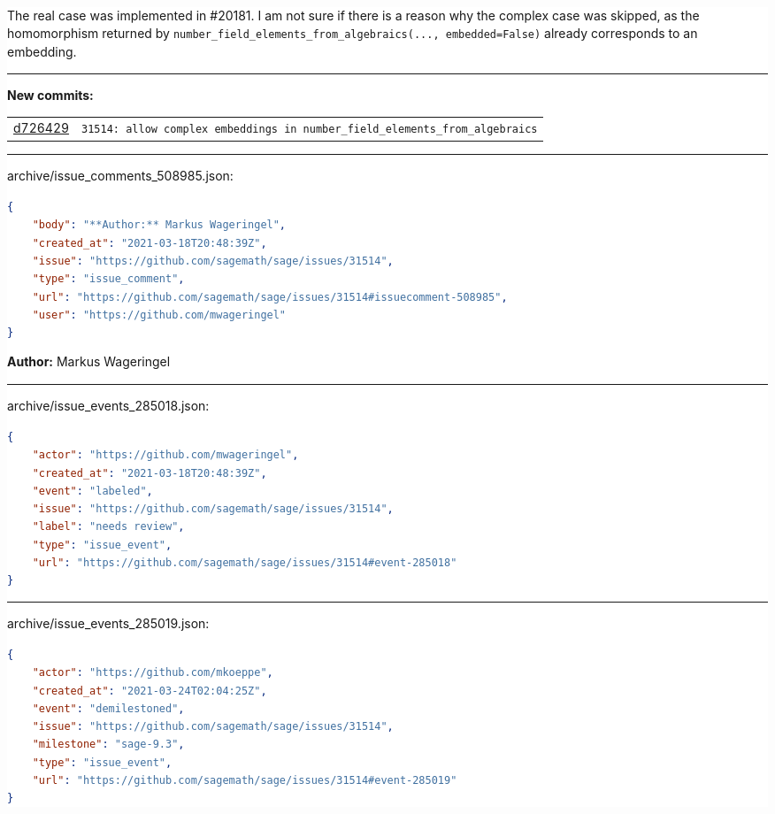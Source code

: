 <a id='comment:1'></a>
The real case was implemented in #20181. I am not sure if there is a reason why the complex case was skipped, as the homomorphism returned by `number_field_elements_from_algebraics(..., embedded=False)` already corresponds to an embedding.

---
**New commits:**
<table><tr><td><a href="https://github.com/sagemath/sagetrac-mirror/commit/d7264299ad02e86ca8891471eeb6368e9d6be2f7">d726429</a></td><td><code>31514: allow complex embeddings in number_field_elements_from_algebraics</code></td></tr></table>




---

archive/issue_comments_508985.json:
```json
{
    "body": "**Author:** Markus Wageringel",
    "created_at": "2021-03-18T20:48:39Z",
    "issue": "https://github.com/sagemath/sage/issues/31514",
    "type": "issue_comment",
    "url": "https://github.com/sagemath/sage/issues/31514#issuecomment-508985",
    "user": "https://github.com/mwageringel"
}
```

**Author:** Markus Wageringel



---

archive/issue_events_285018.json:
```json
{
    "actor": "https://github.com/mwageringel",
    "created_at": "2021-03-18T20:48:39Z",
    "event": "labeled",
    "issue": "https://github.com/sagemath/sage/issues/31514",
    "label": "needs review",
    "type": "issue_event",
    "url": "https://github.com/sagemath/sage/issues/31514#event-285018"
}
```



---

archive/issue_events_285019.json:
```json
{
    "actor": "https://github.com/mkoeppe",
    "created_at": "2021-03-24T02:04:25Z",
    "event": "demilestoned",
    "issue": "https://github.com/sagemath/sage/issues/31514",
    "milestone": "sage-9.3",
    "type": "issue_event",
    "url": "https://github.com/sagemath/sage/issues/31514#event-285019"
}
```
